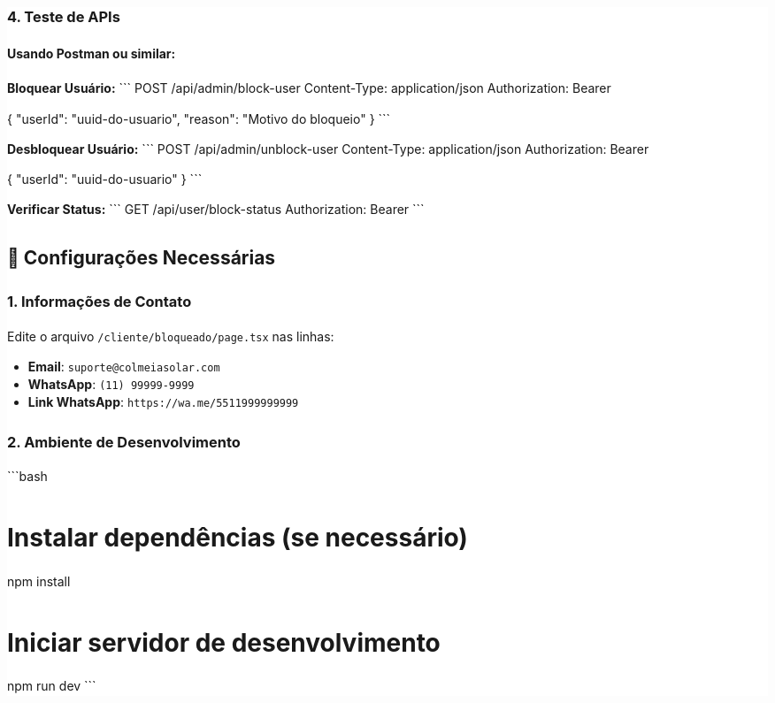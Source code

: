 ### 4. Teste de APIs

#### Usando Postman ou similar:

**Bloquear Usuário:**
\`\`\`
POST /api/admin/block-user
Content-Type: application/json
Authorization: Bearer <token-admin>

{
  "userId": "uuid-do-usuario",
  "reason": "Motivo do bloqueio"
}
\`\`\`

**Desbloquear Usuário:**
\`\`\`
POST /api/admin/unblock-user
Content-Type: application/json
Authorization: Bearer <token-admin>

{
  "userId": "uuid-do-usuario"
}
\`\`\`

**Verificar Status:**
\`\`\`
GET /api/user/block-status
Authorization: Bearer <token-usuario>
\`\`\`

## 🔧 Configurações Necessárias

### 1. Informações de Contato
Edite o arquivo `/cliente/bloqueado/page.tsx` nas linhas:
- **Email**: `suporte@colmeiasolar.com`
- **WhatsApp**: `(11) 99999-9999`
- **Link WhatsApp**: `https://wa.me/5511999999999`

### 2. Ambiente de Desenvolvimento
\`\`\`bash
# Instalar dependências (se necessário)
npm install

# Iniciar servidor de desenvolvimento
npm run dev
\`\`\`
